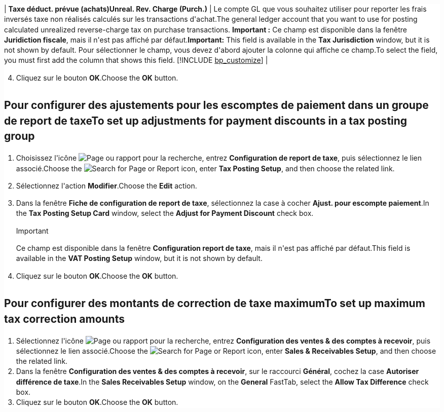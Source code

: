    | <span data-ttu-id="cf5cb-153">**Taxe déduct. prévue (achats)**</span><span class="sxs-lookup"><span data-stu-id="cf5cb-153">**Unreal. Rev. Charge (Purch.)**</span></span> |                                                                                                                                                                                                                                                                                                                                                                                                                                                                   <span data-ttu-id="cf5cb-154">Le compte GL que vous souhaitez utiliser pour reporter les frais inversés taxe non réalisés calculés sur les transactions d'achat.</span><span class="sxs-lookup"><span data-stu-id="cf5cb-154">The general ledger account that you want to use for posting calculated unrealized reverse-charge tax on purchase transactions.</span></span> <span data-ttu-id="cf5cb-155">**Important :**  Ce champ est disponible dans la fenêtre **Juridiction fiscale**, mais il n'est pas affiché par défaut.</span><span class="sxs-lookup"><span data-stu-id="cf5cb-155">**Important:**  This field is available in the **Tax Jurisdiction** window, but it is not shown by default.</span></span> <span data-ttu-id="cf5cb-156">Pour sélectionner le champ, vous devez d'abord ajouter la colonne qui affiche ce champ.</span><span class="sxs-lookup"><span data-stu-id="cf5cb-156">To select the field, you must first add the column that shows this field.</span></span> [!INCLUDE [bp_customize](../../includes/bp_customize_md.md)]                                                                                                                                                                                                                                                                                                                                                                                                                                                                   |


4. <span data-ttu-id="cf5cb-157">Cliquez sur le bouton **OK**.</span><span class="sxs-lookup"><span data-stu-id="cf5cb-157">Choose the **OK** button.</span></span>  

## <a name="to-set-up-adjustments-for-payment-discounts-in-a-tax-posting-group"></a><span data-ttu-id="cf5cb-158">Pour configurer des ajustements pour les escomptes de paiement dans un groupe de report de taxe</span><span class="sxs-lookup"><span data-stu-id="cf5cb-158">To set up adjustments for payment discounts in a tax posting group</span></span>  
1.  <span data-ttu-id="cf5cb-159">Choisissez l'icône ![Page ou rapport pour la recherche](../../media/ui-search/search_small.png "icône Page ou rapport pour la recherche"), entrez **Configuration de report de taxe**, puis sélectionnez le lien associé.</span><span class="sxs-lookup"><span data-stu-id="cf5cb-159">Choose the ![Search for Page or Report](../../media/ui-search/search_small.png "Search for Page or Report icon") icon, enter **Tax Posting Setup**, and then choose the related link.</span></span>  
2.  <span data-ttu-id="cf5cb-160">Sélectionnez l'action **Modifier**.</span><span class="sxs-lookup"><span data-stu-id="cf5cb-160">Choose the **Edit** action.</span></span>  
3.  <span data-ttu-id="cf5cb-161">Dans la fenêtre **Fiche de configuration de report de taxe**, sélectionnez la case à cocher **Ajust. pour escompte paiement**.</span><span class="sxs-lookup"><span data-stu-id="cf5cb-161">In the **Tax Posting Setup Card** window, select the **Adjust for Payment Discount** check box.</span></span>  

    > [!IMPORTANT]  
    >  <span data-ttu-id="cf5cb-162">Ce champ est disponible dans la fenêtre **Configuration report de taxe**, mais il n'est pas affiché par défaut.</span><span class="sxs-lookup"><span data-stu-id="cf5cb-162">This field is available in the **VAT Posting Setup** window, but it is not shown by default.</span></span>
4.  <span data-ttu-id="cf5cb-163">Cliquez sur le bouton **OK**.</span><span class="sxs-lookup"><span data-stu-id="cf5cb-163">Choose the **OK** button.</span></span>  

## <a name="to-set-up-maximum-tax-correction-amounts"></a><span data-ttu-id="cf5cb-164">Pour configurer des montants de correction de taxe maximum</span><span class="sxs-lookup"><span data-stu-id="cf5cb-164">To set up maximum tax correction amounts</span></span>  
1.  <span data-ttu-id="cf5cb-165">Sélectionnez l'icône ![Page ou rapport pour la recherche](../../media/ui-search/search_small.png "icône Page ou rapport pour la recherche"), entrez **Configuration des ventes & des comptes à recevoir**, puis sélectionnez le lien associé.</span><span class="sxs-lookup"><span data-stu-id="cf5cb-165">Choose the ![Search for Page or Report](../../media/ui-search/search_small.png "Search for Page or Report icon") icon, enter **Sales & Receivables Setup**, and then choose the related link.</span></span>  
2.  <span data-ttu-id="cf5cb-166">Dans la fenêtre **Configuration des ventes & des comptes à recevoir**, sur le raccourci **Général**, cochez la case **Autoriser différence de taxe**.</span><span class="sxs-lookup"><span data-stu-id="cf5cb-166">In the **Sales Receivables Setup** window, on the **General** FastTab, select the **Allow Tax Difference** check box.</span></span>  
3.  <span data-ttu-id="cf5cb-167">Cliquez sur le bouton **OK**.</span><span class="sxs-lookup"><span data-stu-id="cf5cb-167">Choose the **OK** button.</span></span>  